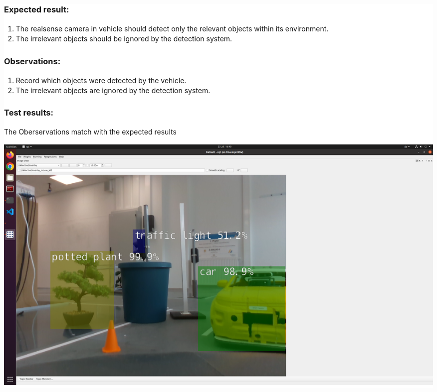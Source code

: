 ### Expected result:
1. The realsense camera in vehicle should detect only the relevant objects within its environment.
2. The irrelevant objects should be ignored by the detection system.

### Observations:
1. Record which objects were detected by the vehicle.
2. The irrelevant objects are ignored by the detection system.


### Test results:
The Oberservations match with the expected results


<img src="../System_test_image/not_correct_detected_object.png" alt="Image" width="1000"/>


